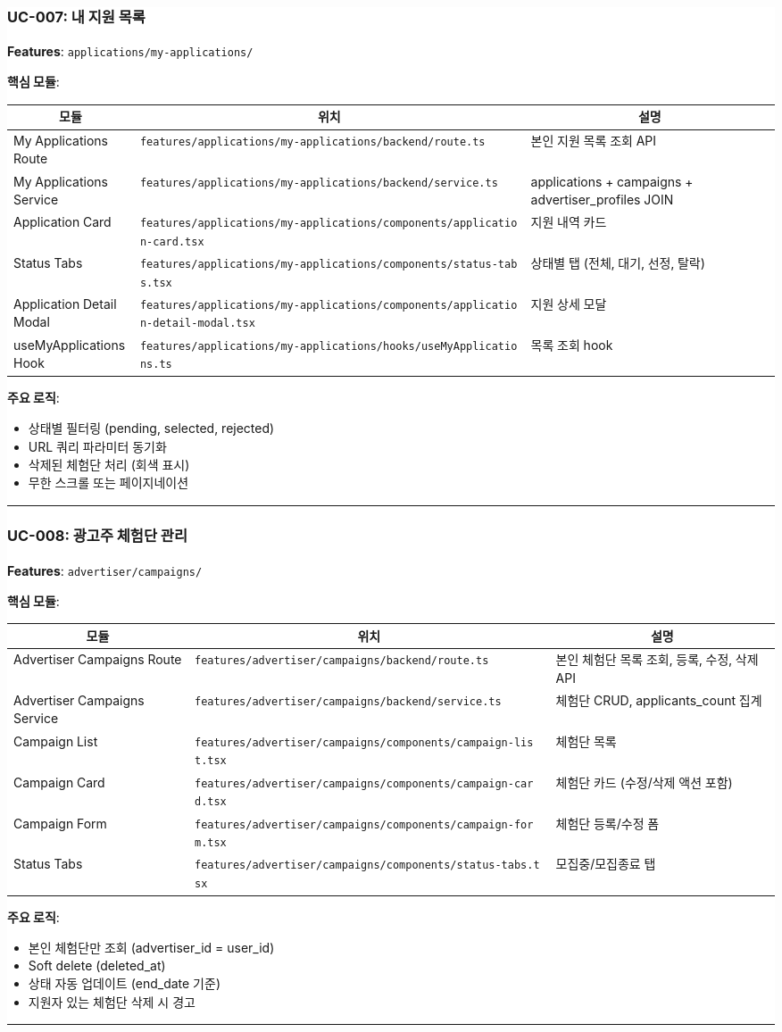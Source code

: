 
### UC-007: 내 지원 목록

**Features**: `applications/my-applications/`

**핵심 모듈**:

| 모듈 | 위치 | 설명 |
|------|------|------|
| My Applications Route | `features/applications/my-applications/backend/route.ts` | 본인 지원 목록 조회 API |
| My Applications Service | `features/applications/my-applications/backend/service.ts` | applications + campaigns + advertiser_profiles JOIN |
| Application Card | `features/applications/my-applications/components/application-card.tsx` | 지원 내역 카드 |
| Status Tabs | `features/applications/my-applications/components/status-tabs.tsx` | 상태별 탭 (전체, 대기, 선정, 탈락) |
| Application Detail Modal | `features/applications/my-applications/components/application-detail-modal.tsx` | 지원 상세 모달 |
| useMyApplications Hook | `features/applications/my-applications/hooks/useMyApplications.ts` | 목록 조회 hook |

**주요 로직**:
- 상태별 필터링 (pending, selected, rejected)
- URL 쿼리 파라미터 동기화
- 삭제된 체험단 처리 (회색 표시)
- 무한 스크롤 또는 페이지네이션

---

### UC-008: 광고주 체험단 관리

**Features**: `advertiser/campaigns/`

**핵심 모듈**:

| 모듈 | 위치 | 설명 |
|------|------|------|
| Advertiser Campaigns Route | `features/advertiser/campaigns/backend/route.ts` | 본인 체험단 목록 조회, 등록, 수정, 삭제 API |
| Advertiser Campaigns Service | `features/advertiser/campaigns/backend/service.ts` | 체험단 CRUD, applicants_count 집계 |
| Campaign List | `features/advertiser/campaigns/components/campaign-list.tsx` | 체험단 목록 |
| Campaign Card | `features/advertiser/campaigns/components/campaign-card.tsx` | 체험단 카드 (수정/삭제 액션 포함) |
| Campaign Form | `features/advertiser/campaigns/components/campaign-form.tsx` | 체험단 등록/수정 폼 |
| Status Tabs | `features/advertiser/campaigns/components/status-tabs.tsx` | 모집중/모집종료 탭 |

**주요 로직**:
- 본인 체험단만 조회 (advertiser_id = user_id)
- Soft delete (deleted_at)
- 상태 자동 업데이트 (end_date 기준)
- 지원자 있는 체험단 삭제 시 경고

---
